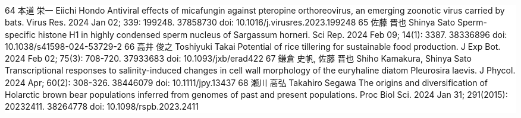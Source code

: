 <tr>
<td>64</td>
<td>本道 栄一</td>
<td>Eiichi Hondo</td>
<td>Antiviral effects of micafungin against pteropine orthoreovirus, an emerging zoonotic virus carried by bats.</td>
<td>Virus Res. 2024 Jan 02; 339: 199248.</td>
<td>37858730</td>
<td>doi: 10.1016/j.virusres.2023.199248</td>
</tr>

<tr>
<td>65</td>
<td>佐藤 晋也</td>
<td>Shinya Sato</td>
<td>Sperm-specific histone H1 in highly condensed sperm nucleus of Sargassum horneri.</td>
<td>Sci Rep. 2024 Feb 09; 14(1): 3387.</td>
<td>38336896</td>
<td>doi: 10.1038/s41598-024-53729-2</td>
</tr>


<tr>
<td>66</td>
<td>高井 俊之</td>
<td>Toshiyuki Takai</td>
<td>Potential of rice tillering for sustainable food production.</td>
<td>J Exp Bot. 2024 Feb 02; 75(3): 708-720.</td>
<td>37933683</td>
<td>doi: 10.1093/jxb/erad422</td>
</tr>

<tr>
<td>67</td>
<td>鎌倉 史帆, 佐藤 晋也</td>
<td>Shiho Kamakura, Shinya Sato</td>
<td>Transcriptional responses to salinity-induced changes in cell wall morphology of the euryhaline diatom Pleurosira laevis.</td>
<td>J Phycol. 2024 Apr; 60(2): 308-326.</td>
<td>38446079</td>
<td>doi: 10.1111/jpy.13437</td>
</tr>


<tr>
<td>68</td>
<td>瀬川 高弘</td>
<td>Takahiro Segawa</td>
<td>The origins and diversification of Holarctic brown bear populations inferred from genomes of past and present populations.</td>
<td>Proc Biol Sci. 2024 Jan 31; 291(2015): 20232411.</td>
<td>38264778</td>
<td>doi: 10.1098/rspb.2023.2411</td>
</tr>
